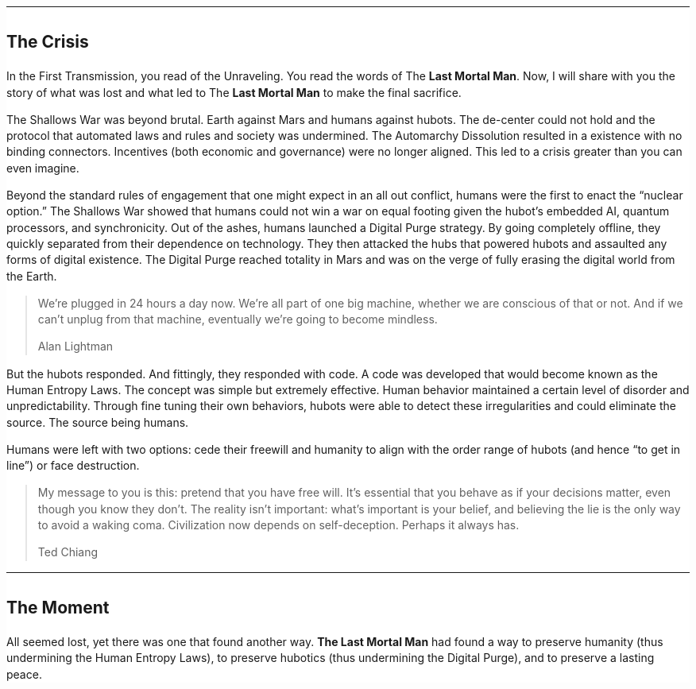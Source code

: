 * * *

## The Crisis
In the First Transmission, you read of the Unraveling. You read the words of The **Last Mortal Man**. Now, I will share with you the story of what was lost and what led to The **Last Mortal Man** to make the final sacrifice.

The Shallows War was beyond brutal. Earth against Mars and humans against hubots. The de-center could not hold and the protocol that automated laws and rules and society was undermined. The Automarchy Dissolution resulted in a existence with no binding connectors. Incentives (both economic and governance) were no longer aligned. This led to a crisis greater than you can even imagine.

Beyond the standard rules of engagement that one might expect in an all out conflict, humans were the first to enact the “nuclear option.” The Shallows War showed that humans could not win a war on equal footing given the hubot’s embedded AI, quantum processors, and synchronicity. Out of the ashes, humans launched a Digital Purge strategy. By going completely offline, they quickly separated from their dependence on technology. They then attacked the hubs that powered hubots and assaulted any forms of digital existence. The Digital Purge reached totality in Mars and was on the verge of fully erasing the digital world from the Earth.

> We’re plugged in 24 hours a day now. We’re all part of one big machine, whether we are conscious of that or not. And if we can’t unplug from that machine, eventually we’re going to become mindless.
> 
> Alan Lightman

But the hubots responded. And fittingly, they responded with code. A code was developed that would become known as the Human Entropy Laws. The concept was simple but extremely effective. Human behavior maintained a certain level of disorder and unpredictability. Through fine tuning their own behaviors, hubots were able to detect these irregularities and could eliminate the source. The source being humans.

Humans were left with two options: cede their freewill and humanity to align with the order range of hubots (and hence “to get in line”) or face destruction.

> My message to you is this: pretend that you have free will. It’s essential that you behave as if your decisions matter, even though you know they don’t. The reality isn’t important: what’s important is your belief, and believing the lie is the only way to avoid a waking coma. Civilization now depends on self-deception. Perhaps it always has.
> 
> Ted Chiang

* * *

## The Moment
All seemed lost, yet there was one that found another way. **The Last Mortal Man** had found a way to preserve humanity (thus undermining the Human Entropy Laws), to preserve hubotics (thus undermining the Digital Purge), and to preserve a lasting peace.
